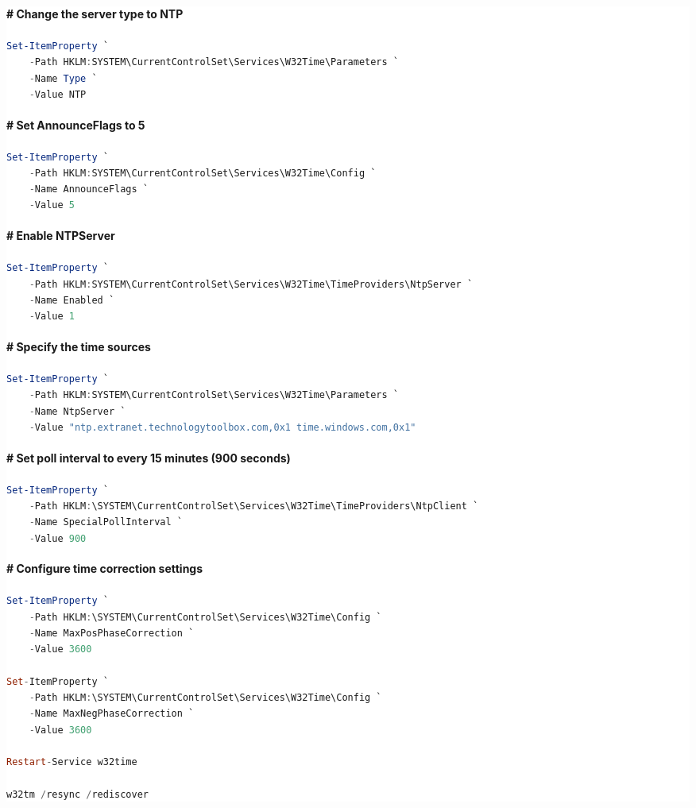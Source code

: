 #### # Change the server type to NTP

```PowerShell
Set-ItemProperty `
    -Path HKLM:SYSTEM\CurrentControlSet\Services\W32Time\Parameters `
    -Name Type `
    -Value NTP
```

#### # Set AnnounceFlags to 5

```PowerShell
Set-ItemProperty `
    -Path HKLM:SYSTEM\CurrentControlSet\Services\W32Time\Config `
    -Name AnnounceFlags `
    -Value 5
```

#### # Enable NTPServer

```PowerShell
Set-ItemProperty `
    -Path HKLM:SYSTEM\CurrentControlSet\Services\W32Time\TimeProviders\NtpServer `
    -Name Enabled `
    -Value 1
```

#### # Specify the time sources

```PowerShell
Set-ItemProperty `
    -Path HKLM:SYSTEM\CurrentControlSet\Services\W32Time\Parameters `
    -Name NtpServer `
    -Value "ntp.extranet.technologytoolbox.com,0x1 time.windows.com,0x1"
```

#### # Set poll interval to every 15 minutes (900 seconds)

```PowerShell
Set-ItemProperty `
    -Path HKLM:\SYSTEM\CurrentControlSet\Services\W32Time\TimeProviders\NtpClient `
    -Name SpecialPollInterval `
    -Value 900
```

#### # Configure time correction settings

```PowerShell
Set-ItemProperty `
    -Path HKLM:\SYSTEM\CurrentControlSet\Services\W32Time\Config `
    -Name MaxPosPhaseCorrection `
    -Value 3600

Set-ItemProperty `
    -Path HKLM:\SYSTEM\CurrentControlSet\Services\W32Time\Config `
    -Name MaxNegPhaseCorrection `
    -Value 3600

Restart-Service w32time

w32tm /resync /rediscover
```
